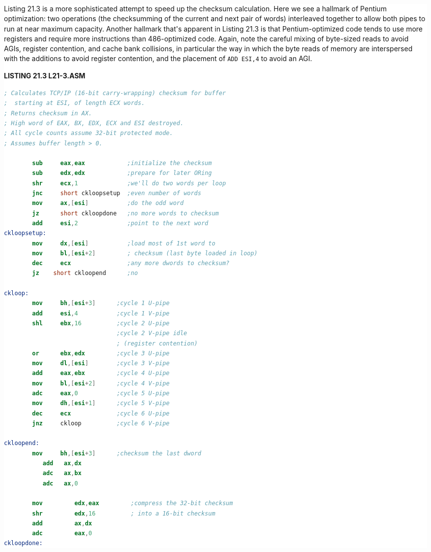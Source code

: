 Listing 21.3 is a more sophisticated attempt to speed up the checksum
calculation. Here we see a hallmark of Pentium optimization: two
operations (the checksumming of the current and next pair of words)
interleaved together to allow both pipes to run at near maximum
capacity. Another hallmark that's apparent in Listing 21.3 is that
Pentium-optimized code tends to use more registers and require more
instructions than 486-optimized code. Again, note the careful mixing of
byte-sized reads to avoid AGIs, register contention, and cache bank
collisions, in particular the way in which the byte reads of memory are
interspersed with the additions to avoid register contention, and the
placement of `ADD ESI,4` to avoid an AGI.

**LISTING 21.3 L21-3.ASM**

```nasm
; Calculates TCP/IP (16-bit carry-wrapping) checksum for buffer
;  starting at ESI, of length ECX words.
; Returns checksum in AX.
; High word of EAX, BX, EDX, ECX and ESI destroyed.
; All cycle counts assume 32-bit protected mode.
; Assumes buffer length > 0.

        sub     eax,eax            ;initialize the checksum
        sub     edx,edx            ;prepare for later ORing
        shr     ecx,1              ;we'll do two words per loop
        jnc     short ckloopsetup  ;even number of words
        mov     ax,[esi]           ;do the odd word
        jz      short ckloopdone   ;no more words to checksum
        add     esi,2              ;point to the next word
ckloopsetup:
        mov     dx,[esi]           ;load most of 1st word to
        mov     bl,[esi+2]         ; checksum (last byte loaded in loop)
        dec     ecx                ;any more dwords to checksum?
        jz    short ckloopend      ;no

ckloop:
        mov     bh,[esi+3]      ;cycle 1 U-pipe
        add     esi,4           ;cycle 1 V-pipe
        shl     ebx,16          ;cycle 2 U-pipe
                                ;cycle 2 V-pipe idle
                                ; (register contention)
        or      ebx,edx         ;cycle 3 U-pipe
        mov     dl,[esi]        ;cycle 3 V-pipe
        add     eax,ebx         ;cycle 4 U-pipe
        mov     bl,[esi+2]      ;cycle 4 V-pipe
        adc     eax,0           ;cycle 5 U-pipe
        mov     dh,[esi+1]      ;cycle 5 V-pipe
        dec     ecx             ;cycle 6 U-pipe
        jnz     ckloop          ;cycle 6 V-pipe

ckloopend:
        mov     bh,[esi+3]      ;checksum the last dword
           add   ax,dx
           adc   ax,bx
           adc   ax,0

        mov         edx,eax         ;compress the 32-bit checksum
        shr         edx,16          ; into a 16-bit checksum
        add         ax,dx
        adc         eax,0
ckloopdone:
```
